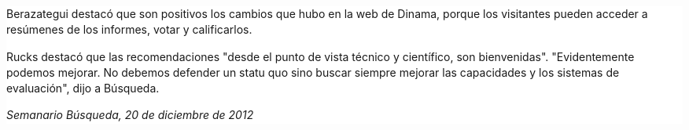 Berazategui destacó que son positivos los cambios que hubo en la web de Dinama, porque los visitantes pueden acceder a resúmenes de los informes, votar y calificarlos.

Rucks destacó que las recomendaciones "desde el punto de vista técnico y científico, son bienvenidas". "Evidentemente podemos mejorar. No debemos defender un statu quo sino buscar siempre mejorar las capacidades y los sistemas de evaluación", dijo a Búsqueda. 

_Semanario Búsqueda, 20 de diciembre de 2012_

